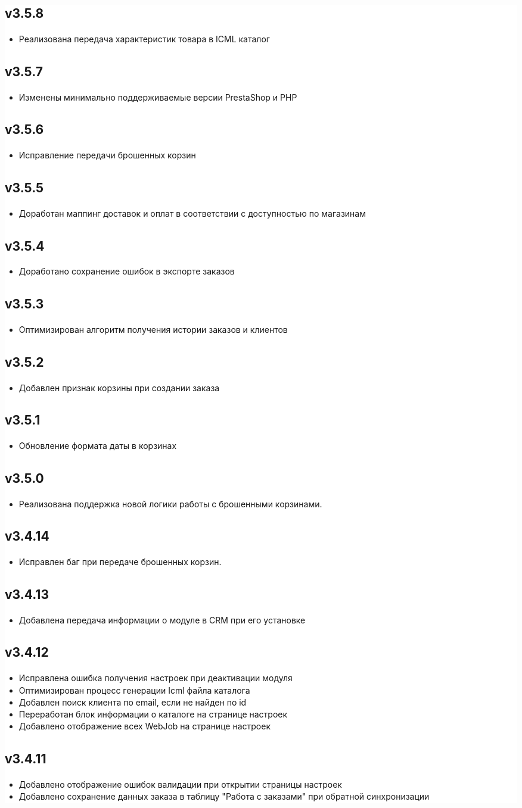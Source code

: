 ## v3.5.8
* Реализована передача характеристик товара в ICML каталог

## v3.5.7
* Изменены минимально поддерживаемые версии PrestaShop и PHP

## v3.5.6
* Исправление передачи брошенных корзин

## v3.5.5
* Доработан маппинг доставок и оплат в соответствии с доступностью по магазинам

## v3.5.4
* Доработано сохранение ошибок в экспорте заказов

## v3.5.3
* Оптимизирован алгоритм получения истории заказов и клиентов

## v3.5.2
* Добавлен признак корзины при создании заказа

## v3.5.1
* Обновление формата даты в корзинах

## v3.5.0
* Реализована поддержка новой логики работы с брошенными корзинами.

## v3.4.14
* Исправлен баг при передаче брошенных корзин.

## v3.4.13
* Добавлена передача информации о модуле в CRM при его установке

## v3.4.12
* Исправлена ошибка получения настроек при деактивации модуля
* Оптимизирован процесс генерации Icml файла каталога
* Добавлен поиск клиента по email, если не найден по id
* Переработан блок информации о каталоге на странице настроек
* Добавлено отображение всех WebJob на странице настроек

## v3.4.11
* Добавлено отображение ошибок валидации при открытии страницы настроек
* Добавлено сохранение данных заказа в таблицу "Работа с заказами" при обратной синхронизации

